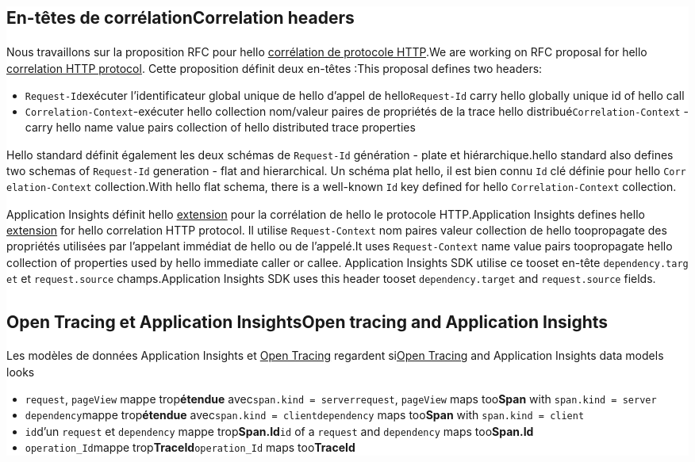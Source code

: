 ## <a name="correlation-headers"></a><span data-ttu-id="3e43b-169">En-têtes de corrélation</span><span class="sxs-lookup"><span data-stu-id="3e43b-169">Correlation headers</span></span>

<span data-ttu-id="3e43b-170">Nous travaillons sur la proposition RFC pour hello [corrélation de protocole HTTP](https://github.com/lmolkova/correlation/blob/master/http_protocol_proposal_v1.md).</span><span class="sxs-lookup"><span data-stu-id="3e43b-170">We are working on RFC proposal for hello [correlation HTTP protocol](https://github.com/lmolkova/correlation/blob/master/http_protocol_proposal_v1.md).</span></span> <span data-ttu-id="3e43b-171">Cette proposition définit deux en-têtes :</span><span class="sxs-lookup"><span data-stu-id="3e43b-171">This proposal defines two headers:</span></span>

- <span data-ttu-id="3e43b-172">`Request-Id`exécuter l’identificateur global unique de hello d’appel de hello</span><span class="sxs-lookup"><span data-stu-id="3e43b-172">`Request-Id` carry hello globally unique id of hello call</span></span>
- <span data-ttu-id="3e43b-173">`Correlation-Context`-exécuter hello collection nom/valeur paires de propriétés de la trace hello distribué</span><span class="sxs-lookup"><span data-stu-id="3e43b-173">`Correlation-Context` - carry hello name value pairs collection of hello distributed trace properties</span></span>

<span data-ttu-id="3e43b-174">Hello standard définit également les deux schémas de `Request-Id` génération - plate et hiérarchique.</span><span class="sxs-lookup"><span data-stu-id="3e43b-174">hello standard also defines two schemas of `Request-Id` generation - flat and hierarchical.</span></span> <span data-ttu-id="3e43b-175">Un schéma plat hello, il est bien connu `Id` clé définie pour hello `Correlation-Context` collection.</span><span class="sxs-lookup"><span data-stu-id="3e43b-175">With hello flat schema, there is a well-known `Id` key defined for hello `Correlation-Context` collection.</span></span>

<span data-ttu-id="3e43b-176">Application Insights définit hello [extension](https://github.com/lmolkova/correlation/blob/master/http_protocol_proposal_v2.md) pour la corrélation de hello le protocole HTTP.</span><span class="sxs-lookup"><span data-stu-id="3e43b-176">Application Insights defines hello [extension](https://github.com/lmolkova/correlation/blob/master/http_protocol_proposal_v2.md) for hello correlation HTTP protocol.</span></span> <span data-ttu-id="3e43b-177">Il utilise `Request-Context` nom paires valeur collection de hello toopropagate des propriétés utilisées par l’appelant immédiat de hello ou de l’appelé.</span><span class="sxs-lookup"><span data-stu-id="3e43b-177">It uses `Request-Context` name value pairs toopropagate hello collection of properties used by hello immediate caller or callee.</span></span> <span data-ttu-id="3e43b-178">Application Insights SDK utilise ce tooset en-tête `dependency.target` et `request.source` champs.</span><span class="sxs-lookup"><span data-stu-id="3e43b-178">Application Insights SDK uses this header tooset `dependency.target` and `request.source` fields.</span></span>

## <a name="open-tracing-and-application-insights"></a><span data-ttu-id="3e43b-179">Open Tracing et Application Insights</span><span class="sxs-lookup"><span data-stu-id="3e43b-179">Open tracing and Application Insights</span></span>

<span data-ttu-id="3e43b-180">Les modèles de données Application Insights et [Open Tracing](http://opentracing.io/) regardent si</span><span class="sxs-lookup"><span data-stu-id="3e43b-180">[Open Tracing](http://opentracing.io/) and Application Insights data models looks</span></span> 

- <span data-ttu-id="3e43b-181">`request`, `pageView` mappe trop**étendue** avec`span.kind = server`</span><span class="sxs-lookup"><span data-stu-id="3e43b-181">`request`, `pageView` maps too**Span** with `span.kind = server`</span></span>
- <span data-ttu-id="3e43b-182">`dependency`mappe trop**étendue** avec`span.kind = client`</span><span class="sxs-lookup"><span data-stu-id="3e43b-182">`dependency` maps too**Span** with `span.kind = client`</span></span>
- <span data-ttu-id="3e43b-183">`id`d’un `request` et `dependency` mappe trop**Span.Id**</span><span class="sxs-lookup"><span data-stu-id="3e43b-183">`id` of a `request` and `dependency` maps too**Span.Id**</span></span>
- <span data-ttu-id="3e43b-184">`operation_Id`mappe trop**TraceId**</span><span class="sxs-lookup"><span data-stu-id="3e43b-184">`operation_Id` maps too**TraceId**</span></span>